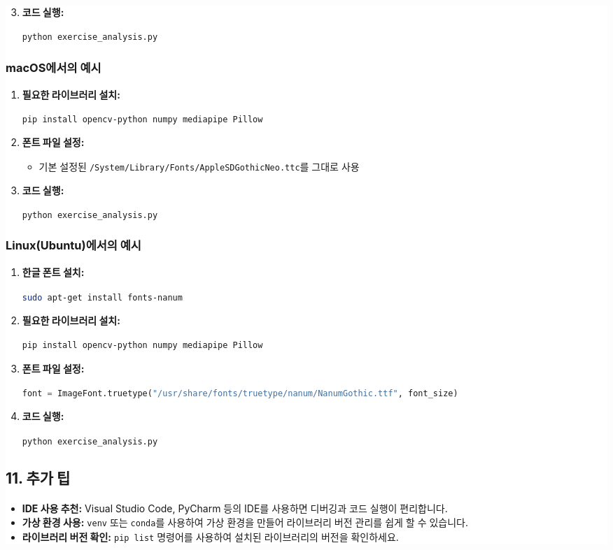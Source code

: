 3. **코드 실행:**

    ```bash
    python exercise_analysis.py
    ```

### macOS에서의 예시

1. **필요한 라이브러리 설치:**

    ```bash
    pip install opencv-python numpy mediapipe Pillow
    ```

2. **폰트 파일 설정:**
   - 기본 설정된 `/System/Library/Fonts/AppleSDGothicNeo.ttc`를 그대로 사용

3. **코드 실행:**

    ```bash
    python exercise_analysis.py
    ```

### Linux(Ubuntu)에서의 예시

1. **한글 폰트 설치:**

    ```bash
    sudo apt-get install fonts-nanum
    ```

2. **필요한 라이브러리 설치:**

    ```bash
    pip install opencv-python numpy mediapipe Pillow
    ```

3. **폰트 파일 설정:**

    ```python
    font = ImageFont.truetype("/usr/share/fonts/truetype/nanum/NanumGothic.ttf", font_size)
    ```

4. **코드 실행:**

    ```bash
    python exercise_analysis.py
    ```

## 11. 추가 팁

- **IDE 사용 추천:** Visual Studio Code, PyCharm 등의 IDE를 사용하면 디버깅과 코드 실행이 편리합니다.
- **가상 환경 사용:** `venv` 또는 `conda`를 사용하여 가상 환경을 만들어 라이브러리 버전 관리를 쉽게 할 수 있습니다.
- **라이브러리 버전 확인:** `pip list` 명령어를 사용하여 설치된 라이브러리의 버전을 확인하세요.

